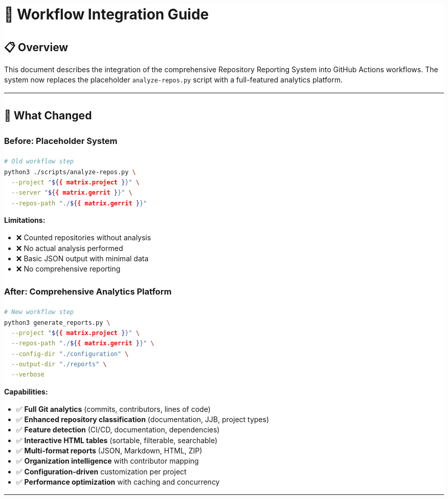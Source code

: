 

# 🔧 Workflow Integration Guide

## 📋 Overview

This document describes the integration of the comprehensive Repository
Reporting System into GitHub Actions workflows. The system now replaces the
placeholder `analyze-repos.py` script with a full-featured analytics platform.

---

## 🚀 What Changed

### **Before: Placeholder System**

```bash
# Old workflow step
python3 ./scripts/analyze-repos.py \
  --project "${{ matrix.project }}" \
  --server "${{ matrix.gerrit }}" \
  --repos-path "./${{ matrix.gerrit }}"
```

**Limitations:**

- ❌ Counted repositories without analysis
- ❌ No actual analysis performed
- ❌ Basic JSON output with minimal data
- ❌ No comprehensive reporting

### **After: Comprehensive Analytics Platform**

```bash
# New workflow step
python3 generate_reports.py \
  --project "${{ matrix.project }}" \
  --repos-path "./${{ matrix.gerrit }}" \
  --config-dir "./configuration" \
  --output-dir "./reports" \
  --verbose
```

**Capabilities:**

- ✅ **Full Git analytics** (commits, contributors, lines of code)
- ✅ **Enhanced repository classification** (documentation, JJB, project types)
- ✅ **Feature detection** (CI/CD, documentation, dependencies)
- ✅ **Interactive HTML tables** (sortable, filterable, searchable)
- ✅ **Multi-format reports** (JSON, Markdown, HTML, ZIP)
- ✅ **Organization intelligence** with contributor mapping
- ✅ **Configuration-driven** customization per project
- ✅ **Performance optimization** with caching and concurrency

---